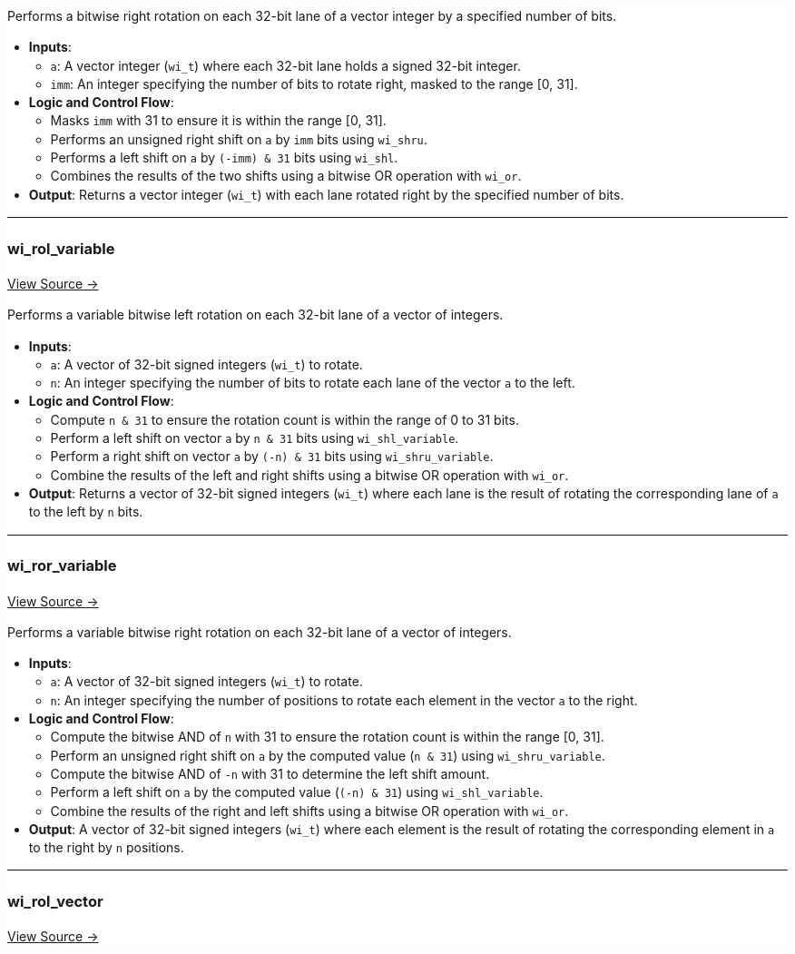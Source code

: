 Performs a bitwise right rotation on each 32-bit lane of a vector integer by a specified number of bits.
- **Inputs**:
    - ``a``: A vector integer (`wi_t`) where each 32-bit lane holds a signed 32-bit integer.
    - ``imm``: An integer specifying the number of bits to rotate right, masked to the range [0, 31].
- **Logic and Control Flow**:
    - Masks `imm` with 31 to ensure it is within the range [0, 31].
    - Performs an unsigned right shift on `a` by `imm` bits using `wi_shru`.
    - Performs a left shift on `a` by `(-imm) & 31` bits using `wi_shl`.
    - Combines the results of the two shifts using a bitwise OR operation with `wi_or`.
- **Output**: Returns a vector integer (`wi_t`) with each lane rotated right by the specified number of bits.


---
### wi\_rol\_variable
[View Source →](<../../../../../src/util/simd/fd_avx_wi.h#L178>)

Performs a variable bitwise left rotation on each 32-bit lane of a vector of integers.
- **Inputs**:
    - ``a``: A vector of 32-bit signed integers (`wi_t`) to rotate.
    - ``n``: An integer specifying the number of bits to rotate each lane of the vector `a` to the left.
- **Logic and Control Flow**:
    - Compute `n & 31` to ensure the rotation count is within the range of 0 to 31 bits.
    - Perform a left shift on vector `a` by `n & 31` bits using `wi_shl_variable`.
    - Perform a right shift on vector `a` by `(-n) & 31` bits using `wi_shru_variable`.
    - Combine the results of the left and right shifts using a bitwise OR operation with `wi_or`.
- **Output**: Returns a vector of 32-bit signed integers (`wi_t`) where each lane is the result of rotating the corresponding lane of `a` to the left by `n` bits.


---
### wi\_ror\_variable
[View Source →](<../../../../../src/util/simd/fd_avx_wi.h#L179>)

Performs a variable bitwise right rotation on each 32-bit lane of a vector of integers.
- **Inputs**:
    - ``a``: A vector of 32-bit signed integers (`wi_t`) to rotate.
    - ``n``: An integer specifying the number of positions to rotate each element in the vector `a` to the right.
- **Logic and Control Flow**:
    - Compute the bitwise AND of `n` with 31 to ensure the rotation count is within the range [0, 31].
    - Perform an unsigned right shift on `a` by the computed value (`n & 31`) using `wi_shru_variable`.
    - Compute the bitwise AND of `-n` with 31 to determine the left shift amount.
    - Perform a left shift on `a` by the computed value (`(-n) & 31`) using `wi_shl_variable`.
    - Combine the results of the right and left shifts using a bitwise OR operation with `wi_or`.
- **Output**: A vector of 32-bit signed integers (`wi_t`) where each element is the result of rotating the corresponding element in `a` to the right by `n` positions.


---
### wi\_rol\_vector
[View Source →](<../../../../../src/util/simd/fd_avx_wi.h#L181>)
